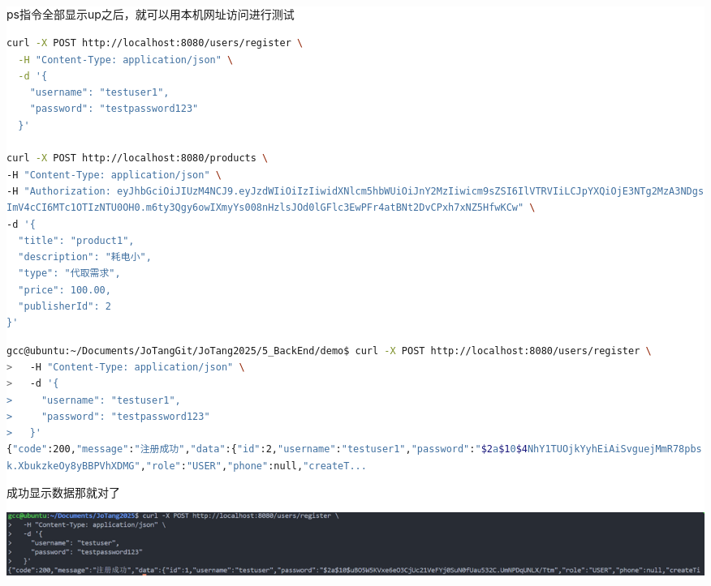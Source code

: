ps指令全部显示up之后，就可以用本机网址访问进行测试

```bash
curl -X POST http://localhost:8080/users/register \
  -H "Content-Type: application/json" \
  -d '{
    "username": "testuser1",
    "password": "testpassword123"
  }'  

curl -X POST http://localhost:8080/products \
-H "Content-Type: application/json" \
-H "Authorization: eyJhbGciOiJIUzM4NCJ9.eyJzdWIiOiIzIiwidXNlcm5hbWUiOiJnY2MzIiwicm9sZSI6IlVTRVIiLCJpYXQiOjE3NTg2MzA3NDgsImV4cCI6MTc1OTIzNTU0OH0.m6ty3Qgy6owIXmyYs008nHzlsJOd0lGFlc3EwPFr4atBNt2DvCPxh7xNZ5HfwKCw" \
-d '{
  "title": "product1",
  "description": "耗电小",
  "type": "代取需求",
  "price": 100.00,
  "publisherId": 2
}'  
```

```bash
gcc@ubuntu:~/Documents/JoTangGit/JoTang2025/5_BackEnd/demo$ curl -X POST http://localhost:8080/users/register \
>   -H "Content-Type: application/json" \
>   -d '{
>     "username": "testuser1",
>     "password": "testpassword123"
>   }'  
{"code":200,"message":"注册成功","data":{"id":2,"username":"testuser1","password":"$2a$10$4NhY1TUOjkYyhEiAiSvguejMmR78pbsk.XbukzkeOy8yBBPVhXDMG","role":"USER","phone":null,"createT...
```

成功显示数据那就对了

![](serverImgs/localTest.png)